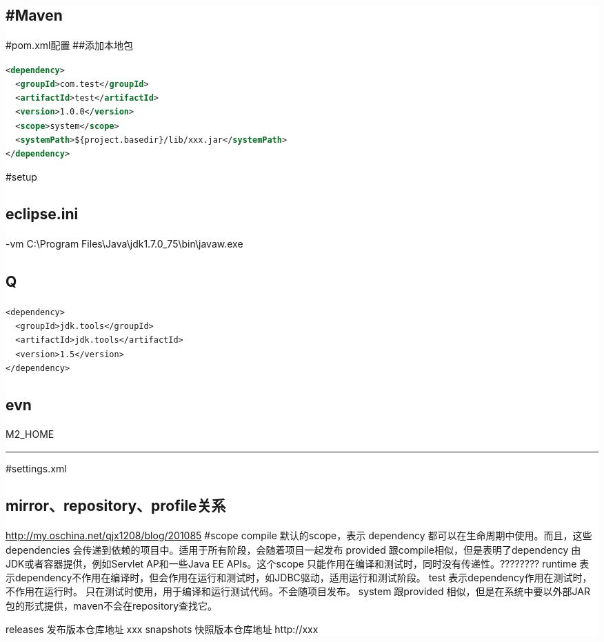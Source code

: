 #Maven
---
#pom.xml配置
##添加本地包
```xml
<dependency>
  <groupId>com.test</groupId>
  <artifactId>test</artifactId>
  <version>1.0.0</version>
  <scope>system</scope>
  <systemPath>${project.basedir}/lib/xxx.jar</systemPath>
</dependency>
```

#setup
## eclipse.ini
-vm
C:\Program Files\Java\jdk1.7.0_75\bin\javaw.exe
## Q
    <dependency>
      <groupId>jdk.tools</groupId>
      <artifactId>jdk.tools</artifactId>
      <version>1.5</version>
    </dependency>

## evn
M2_HOME

---
#settings.xml
## mirror、repository、profile关系
http://my.oschina.net/qjx1208/blog/201085
#scope
compile
默认的scope，表示 dependency 都可以在生命周期中使用。而且，这些dependencies 会传递到依赖的项目中。适用于所有阶段，会随着项目一起发布
provided
跟compile相似，但是表明了dependency 由JDK或者容器提供，例如Servlet AP和一些Java EE APIs。这个scope 只能作用在编译和测试时，同时没有传递性。????????
runtime
表示dependency不作用在编译时，但会作用在运行和测试时，如JDBC驱动，适用运行和测试阶段。
test
表示dependency作用在测试时，不作用在运行时。 只在测试时使用，用于编译和运行测试代码。不会随项目发布。
system
跟provided 相似，但是在系统中要以外部JAR包的形式提供，maven不会在repository查找它。

<distributionManagement>
    <repository>
        <id>releases</id>
        <name>发布版本仓库地址</name>
        <url>xxx</url>
    </repository>
    <snapshotRepository>
        <id>snapshots</id>
        <name>快照版本仓库地址</name>
        <url>http://xxx</url>
    </snapshotRepository>
</distributionManagement>
